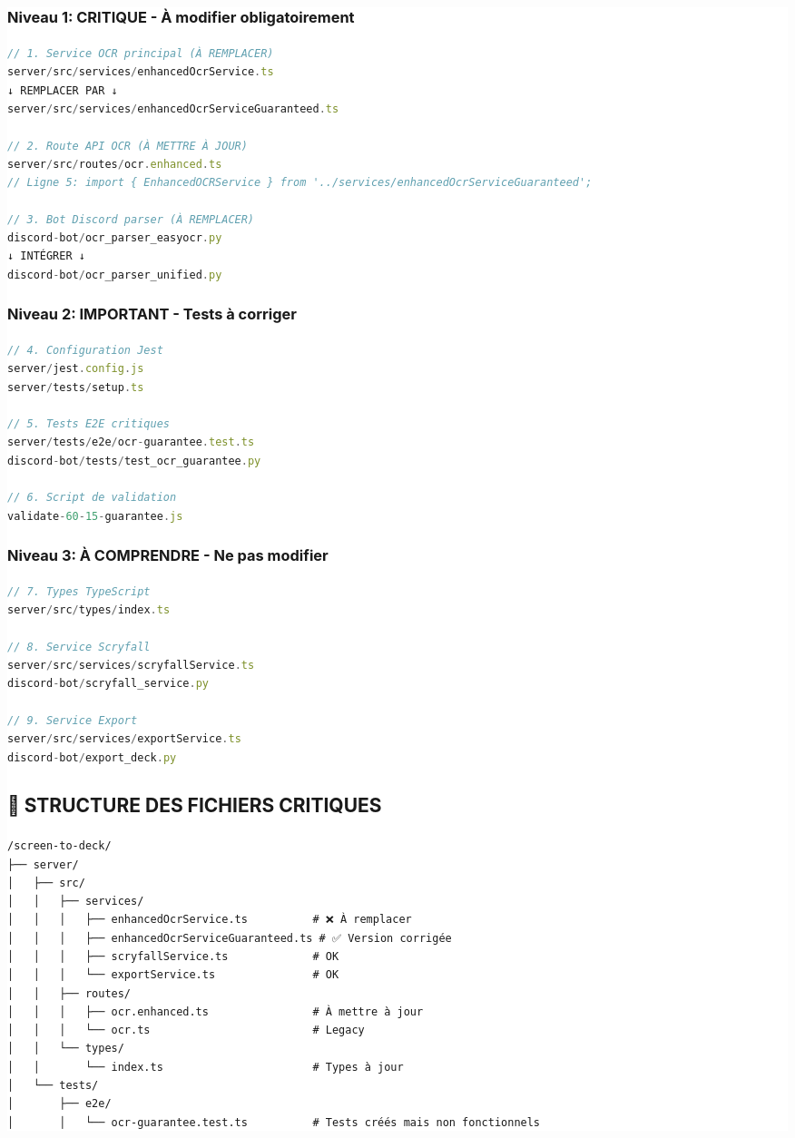 ### Niveau 1: CRITIQUE - À modifier obligatoirement
```javascript
// 1. Service OCR principal (À REMPLACER)
server/src/services/enhancedOcrService.ts
↓ REMPLACER PAR ↓
server/src/services/enhancedOcrServiceGuaranteed.ts

// 2. Route API OCR (À METTRE À JOUR)
server/src/routes/ocr.enhanced.ts
// Ligne 5: import { EnhancedOCRService } from '../services/enhancedOcrServiceGuaranteed';

// 3. Bot Discord parser (À REMPLACER)
discord-bot/ocr_parser_easyocr.py
↓ INTÉGRER ↓
discord-bot/ocr_parser_unified.py
```

### Niveau 2: IMPORTANT - Tests à corriger
```javascript
// 4. Configuration Jest
server/jest.config.js
server/tests/setup.ts

// 5. Tests E2E critiques
server/tests/e2e/ocr-guarantee.test.ts
discord-bot/tests/test_ocr_guarantee.py

// 6. Script de validation
validate-60-15-guarantee.js
```

### Niveau 3: À COMPRENDRE - Ne pas modifier
```javascript
// 7. Types TypeScript
server/src/types/index.ts

// 8. Service Scryfall
server/src/services/scryfallService.ts
discord-bot/scryfall_service.py

// 9. Service Export
server/src/services/exportService.ts
discord-bot/export_deck.py
```

## 📁 STRUCTURE DES FICHIERS CRITIQUES

```
/screen-to-deck/
├── server/
│   ├── src/
│   │   ├── services/
│   │   │   ├── enhancedOcrService.ts          # ❌ À remplacer
│   │   │   ├── enhancedOcrServiceGuaranteed.ts # ✅ Version corrigée
│   │   │   ├── scryfallService.ts             # OK
│   │   │   └── exportService.ts               # OK
│   │   ├── routes/
│   │   │   ├── ocr.enhanced.ts                # À mettre à jour
│   │   │   └── ocr.ts                         # Legacy
│   │   └── types/
│   │       └── index.ts                       # Types à jour
│   └── tests/
│       ├── e2e/
│       │   └── ocr-guarantee.test.ts          # Tests créés mais non fonctionnels
```
